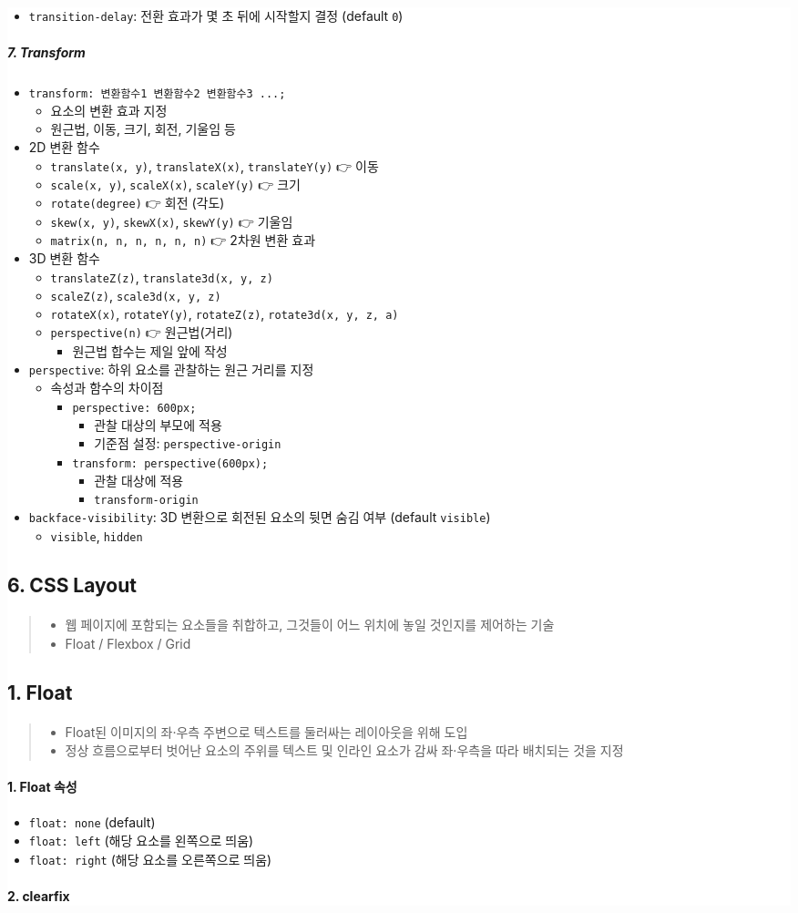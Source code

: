 - `transition-delay`: 전환 효과가 몇 초 뒤에 시작할지 결정 (default `0`)



##### 7. Transform

- `transform: 변환함수1 변환함수2 변환함수3 ...;`
  - 요소의 변환 효과 지정
  - 원근법, 이동, 크기, 회전, 기울임 등
- 2D 변환 함수
  - `translate(x, y)`, `translateX(x)`, `translateY(y)` 👉 이동
  - `scale(x, y)`, `scaleX(x)`, `scaleY(y)` 👉 크기
  - `rotate(degree)` 👉 회전 (각도)
  - `skew(x, y)`, `skewX(x)`, `skewY(y)` 👉 기울임
  - `matrix(n, n, n, n, n, n)` 👉 2차원 변환 효과
- 3D 변환 함수
  - `translateZ(z)`, `translate3d(x, y, z)`
  - `scaleZ(z)`, `scale3d(x, y, z)`
  - `rotateX(x)`, `rotateY(y)`, `rotateZ(z)`, `rotate3d(x, y, z, a)`
  - `perspective(n)` 👉 원근법(거리)
    - 원근법 합수는 제일 앞에 작성
- `perspective`: 하위 요소를 관찰하는 원근 거리를 지정
  - 속성과 함수의 차이점
    - `perspective: 600px;`
      - 관찰 대상의 부모에 적용
      - 기준점 설정: `perspective-origin`
    - `transform: perspective(600px);`
      - 관찰 대상에 적용
      - `transform-origin`
- `backface-visibility`: 3D 변환으로 회전된 요소의 뒷면 숨김 여부 (default `visible`)
  - `visible`, `hidden`



## 6. CSS Layout

> - 웹 페이지에 포함되는 요소들을 취합하고, 그것들이 어느 위치에 놓일 것인지를 제어하는 기술
> - Float / Flexbox / Grid



## 1. Float

> - Float된 이미지의 좌·우측 주변으로 텍스트를 둘러싸는 레이아웃을 위해 도입
> - 정상 흐름으로부터 벗어난 요소의 주위를 텍스트 및 인라인 요소가 감싸 좌·우측을 따라 배치되는 것을 지정



####  1. Float 속성

- `float: none` (default)
- `float: left` (해당 요소를 왼쪽으로 띄움)
- `float: right` (해당 요소를 오른쪽으로 띄움)



####  2. clearfix
